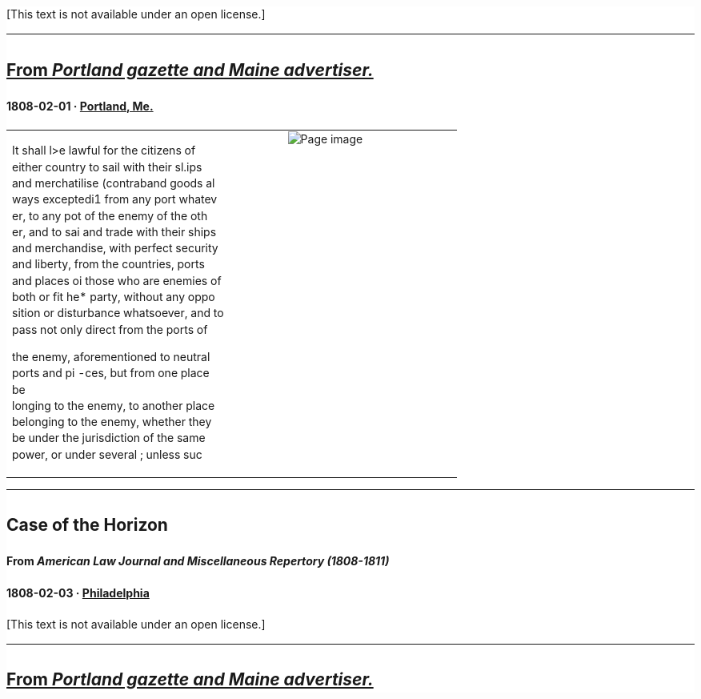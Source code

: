 [This text is not available under an open license.]

---

## [From _Portland gazette and Maine advertiser._](https://www.loc.gov/resource/sn83016082/1808-02-01/ed-1/?sp=1)

#### 1808-02-01 &middot; [Portland, Me.](http://dbpedia.org/resource/Portland%2C_Maine)

<table style="width: 100%;"><tr><td style="width: 50%">

  
It shall l&gt;e lawful for the citizens of  
either country to sail with their sl.ips  
and merchatilise (contraband goods al­  
ways exceptedi1 from any port whatev­  
er, to any pot of the enemy of the oth­  
er, and to sai and trade with their ships  
and merchandise, with perfect security  
and liberty, from the countries, ports  
and places oi those who are enemies of  
both or fit he* party, without any oppo­  
sition or disturbance whatsoever, and to  
pass not only direct from the ports of  
  
the enemy, aforementioned to neutral  
ports and pi -ces, but from one place be­  
longing to the enemy, to another place  
belonging to the enemy, whether they  
be under the jurisdiction of the same  
power, or under several ; unless suc
</td><td style="width: 50%; max-height: 75%; margin: auto; display: block;">
<img alt="Page image" src="https://tile.loc.gov/image-services/iiif/service:ndnp:me:batch_me_bangor_ver02:data:sn83016082:00332895072:1808020101:0336/pct:22.641509433962263,33.545825060089875,17.139794168096056,11.95788483645104/!600,600/0/default.jpg"/>
</td>
</tr></table>

---

## Case of the Horizon

#### From _American Law Journal and Miscellaneous Repertory (1808-1811)_

#### 1808-02-03 &middot; [Philadelphia](http://dbpedia.org/resource/Philadelphia)

[This text is not available under an open license.]

---

## [From _Portland gazette and Maine advertiser._](https://www.loc.gov/resource/sn83016082/1808-07-04/ed-1/?sp=2)
